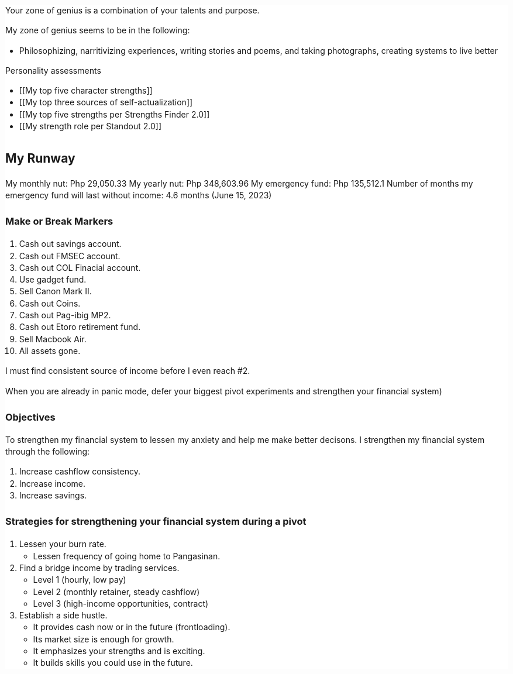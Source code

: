 Your zone of genius is a combination of your talents and purpose.

My zone of genius seems to be in the following:
- Philosophizing, narritivizing experiences, writing stories and poems, and taking photographs, creating systems to live better

Personality assessments
- [[My top five character strengths]]
- [[My top three sources of self-actualization]]
- [[My top five strengths per Strengths Finder 2.0]]
- [[My strength role per Standout 2.0]]

## My Runway

My monthly nut: Php 29,050.33
My yearly nut: Php 348,603.96
My emergency fund: Php 135,512.1
Number of months my emergency fund will last without income: 4.6 months (June 15, 2023)

### Make or Break Markers

1. Cash out savings account.
2. Cash out FMSEC account.
3. Cash out COL Finacial account.
4. Use gadget fund.
5. Sell Canon Mark II.
6. Cash out Coins.
7. Cash out Pag-ibig MP2.
8. Cash out Etoro retirement fund.
9. Sell Macbook Air.
10. All assets gone.

I must find consistent source of income before I even reach #2.

When you are already in panic mode, defer your biggest pivot experiments and strengthen your financial system)

### Objectives

To strengthen my financial system to lessen my anxiety and help me make better decisons. I strengthen my financial system through the following:

1. Increase cashflow consistency.
2. Increase income.
3. Increase savings.

### Strategies for strengthening your financial system during a pivot

1. Lessen your burn rate.
	- Lessen frequency of going home to Pangasinan.
2. Find a bridge income by trading services.
	- Level 1 (hourly, low pay)
	- Level 2 (monthly retainer, steady cashflow)
	- Level 3 (high-income opportunities, contract)
3. Establish a side hustle.
	- It provides cash now or in the future (frontloading).
	- Its market size is enough for growth.
	- It emphasizes your strengths and is exciting.
	- It builds skills you could use in the future.
